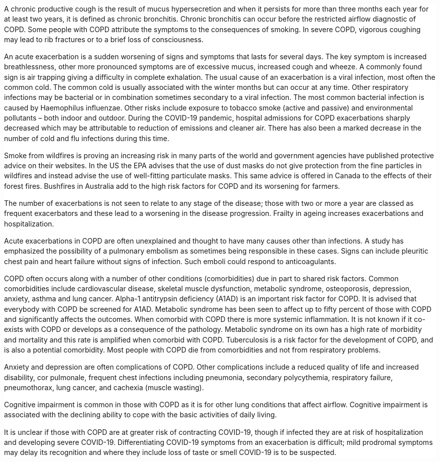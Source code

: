 A chronic productive cough is the result of mucus hypersecretion and when it persists for more than three months each year for at least two years, it is defined as chronic bronchitis. Chronic bronchitis can occur before the restricted airflow diagnostic of COPD. Some people with COPD attribute the symptoms to the consequences of smoking. In severe COPD, vigorous coughing may lead to rib fractures or to a brief loss of consciousness.

An acute exacerbation is a sudden worsening of signs and symptoms that lasts for several days. The key symptom is increased breathlessness, other more pronounced symptoms are of excessive mucus, increased cough and wheeze. A commonly found sign is air trapping giving a difficulty in complete exhalation.
The usual cause of an exacerbation is a viral infection, most often the common cold. The common cold is usually associated with the winter months but can occur at any time. Other respiratory infections may be bacterial or in combination sometimes secondary to a viral infection. The most common bacterial infection is caused by Haemophilus influenzae. Other risks include exposure to tobacco smoke (active and passive) and environmental pollutants – both indoor and outdoor. During the COVID-19 pandemic, hospital admissions for COPD exacerbations sharply decreased which may be attributable to reduction of emissions and cleaner air. There has also been a marked decrease in the number of cold and flu infections during this time.

Smoke from wildfires is proving an increasing risk in many parts of the world and government agencies have published protective advice on their websites. In the US the EPA advises that the use of dust masks do not give protection from the fine particles in wildfires and instead advise the use of well-fitting particulate masks. This same advice is offered in Canada to the effects of their forest fires. Bushfires in Australia add to the high risk factors for COPD and its worsening for farmers.

The number of exacerbations is not seen to relate to any stage of the disease; those with two or more a year are classed as frequent exacerbators and these lead to a worsening in the disease progression. Frailty in ageing increases exacerbations and hospitalization.

Acute exacerbations in COPD are often unexplained and thought to have many causes other than infections.  A study has emphasized the possibility of a pulmonary embolism as sometimes being responsible in these cases. Signs can include pleuritic chest pain and heart failure without signs of infection. Such emboli could respond to anticoagulants.

COPD often occurs along with a number of other conditions (comorbidities) due in part to shared risk factors. Common comorbidities include cardiovascular disease, skeletal muscle dysfunction, metabolic syndrome, osteoporosis, depression, anxiety, asthma and lung cancer. Alpha-1 antitrypsin deficiency (A1AD) is an important risk factor for COPD. It is advised that everybody with COPD be screened for A1AD. Metabolic syndrome has been seen to affect up to fifty percent of those with COPD and significantly affects the outcomes. When comorbid with COPD there is more systemic inflammation. It is not known if it co-exists with COPD or develops as a consequence of the pathology. Metabolic syndrome on its own has a high rate of morbidity and mortality and this rate is amplified when comorbid with COPD. Tuberculosis is a risk factor for the development of COPD, and is also a potential comorbidity. Most people with COPD die from comorbidities and not from respiratory problems.

Anxiety and depression are often complications of COPD. Other complications include a reduced quality of life and increased disability, cor pulmonale, frequent chest infections including pneumonia, secondary polycythemia, respiratory failure, pneumothorax, lung cancer, and cachexia (muscle wasting).

Cognitive impairment is common in those with COPD as it is for other lung conditions that affect airflow. Cognitive impairment is associated with the declining ability to cope with the basic activities of daily living.

It is unclear if those with COPD are at greater risk of contracting COVID-19, though if infected they are at risk of hospitalization and developing severe COVID-19.
Differentiating COVID-19 symptoms from an exacerbation is difficult; mild prodromal symptoms may delay its recognition and where they include loss of taste or smell COVID-19 is to be suspected.
